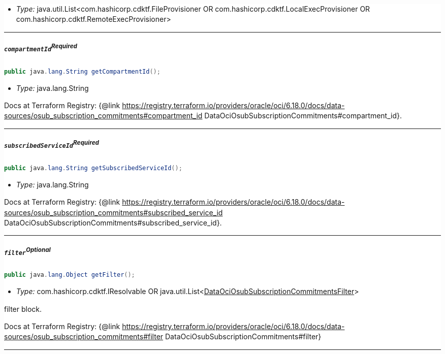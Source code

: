 - *Type:* java.util.List<com.hashicorp.cdktf.FileProvisioner OR com.hashicorp.cdktf.LocalExecProvisioner OR com.hashicorp.cdktf.RemoteExecProvisioner>

---

##### `compartmentId`<sup>Required</sup> <a name="compartmentId" id="rhizo-co-terraform-provider-oci.dataOciOsubSubscriptionCommitments.DataOciOsubSubscriptionCommitmentsConfig.property.compartmentId"></a>

```java
public java.lang.String getCompartmentId();
```

- *Type:* java.lang.String

Docs at Terraform Registry: {@link https://registry.terraform.io/providers/oracle/oci/6.18.0/docs/data-sources/osub_subscription_commitments#compartment_id DataOciOsubSubscriptionCommitments#compartment_id}.

---

##### `subscribedServiceId`<sup>Required</sup> <a name="subscribedServiceId" id="rhizo-co-terraform-provider-oci.dataOciOsubSubscriptionCommitments.DataOciOsubSubscriptionCommitmentsConfig.property.subscribedServiceId"></a>

```java
public java.lang.String getSubscribedServiceId();
```

- *Type:* java.lang.String

Docs at Terraform Registry: {@link https://registry.terraform.io/providers/oracle/oci/6.18.0/docs/data-sources/osub_subscription_commitments#subscribed_service_id DataOciOsubSubscriptionCommitments#subscribed_service_id}.

---

##### `filter`<sup>Optional</sup> <a name="filter" id="rhizo-co-terraform-provider-oci.dataOciOsubSubscriptionCommitments.DataOciOsubSubscriptionCommitmentsConfig.property.filter"></a>

```java
public java.lang.Object getFilter();
```

- *Type:* com.hashicorp.cdktf.IResolvable OR java.util.List<<a href="#rhizo-co-terraform-provider-oci.dataOciOsubSubscriptionCommitments.DataOciOsubSubscriptionCommitmentsFilter">DataOciOsubSubscriptionCommitmentsFilter</a>>

filter block.

Docs at Terraform Registry: {@link https://registry.terraform.io/providers/oracle/oci/6.18.0/docs/data-sources/osub_subscription_commitments#filter DataOciOsubSubscriptionCommitments#filter}

---
